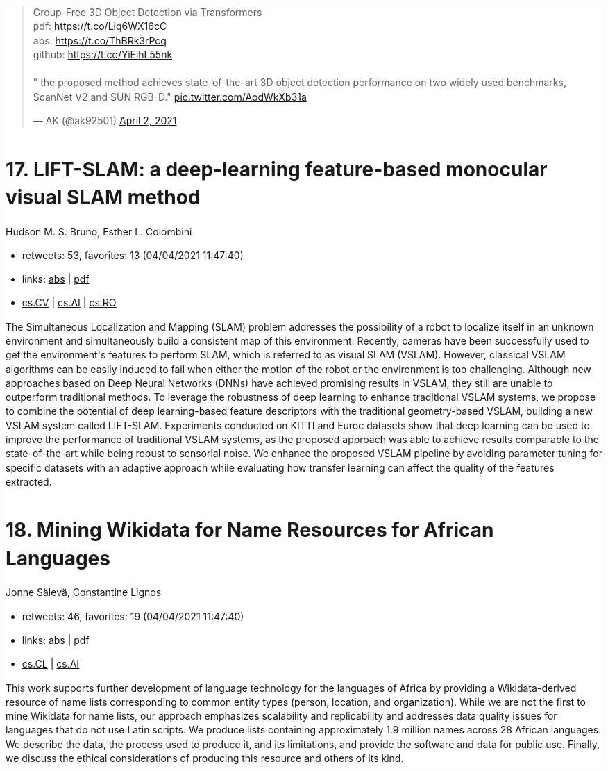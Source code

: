<blockquote class="twitter-tweet"><p lang="en" dir="ltr">Group-Free 3D Object Detection via Transformers<br>pdf: <a href="https://t.co/Liq6WX16cC">https://t.co/Liq6WX16cC</a><br>abs: <a href="https://t.co/ThBRk3rPcq">https://t.co/ThBRk3rPcq</a><br>github: <a href="https://t.co/YiEihL55nk">https://t.co/YiEihL55nk</a><br><br>&quot; the proposed method achieves state-of-the-art 3D object detection performance on two widely used benchmarks, ScanNet V2 and SUN RGB-D.&quot; <a href="https://t.co/AodWkXb31a">pic.twitter.com/AodWkXb31a</a></p>&mdash; AK (@ak92501) <a href="https://twitter.com/ak92501/status/1377787611817897993?ref_src=twsrc%5Etfw">April 2, 2021</a></blockquote>
<script async src="https://platform.twitter.com/widgets.js" charset="utf-8"></script>




# 17. LIFT-SLAM: a deep-learning feature-based monocular visual SLAM method

Hudson M. S. Bruno, Esther L. Colombini

- retweets: 53, favorites: 13 (04/04/2021 11:47:40)

- links: [abs](https://arxiv.org/abs/2104.00099) | [pdf](https://arxiv.org/pdf/2104.00099)
- [cs.CV](https://arxiv.org/list/cs.CV/recent) | [cs.AI](https://arxiv.org/list/cs.AI/recent) | [cs.RO](https://arxiv.org/list/cs.RO/recent)

The Simultaneous Localization and Mapping (SLAM) problem addresses the possibility of a robot to localize itself in an unknown environment and simultaneously build a consistent map of this environment. Recently, cameras have been successfully used to get the environment's features to perform SLAM, which is referred to as visual SLAM (VSLAM). However, classical VSLAM algorithms can be easily induced to fail when either the motion of the robot or the environment is too challenging. Although new approaches based on Deep Neural Networks (DNNs) have achieved promising results in VSLAM, they still are unable to outperform traditional methods. To leverage the robustness of deep learning to enhance traditional VSLAM systems, we propose to combine the potential of deep learning-based feature descriptors with the traditional geometry-based VSLAM, building a new VSLAM system called LIFT-SLAM. Experiments conducted on KITTI and Euroc datasets show that deep learning can be used to improve the performance of traditional VSLAM systems, as the proposed approach was able to achieve results comparable to the state-of-the-art while being robust to sensorial noise. We enhance the proposed VSLAM pipeline by avoiding parameter tuning for specific datasets with an adaptive approach while evaluating how transfer learning can affect the quality of the features extracted.




# 18. Mining Wikidata for Name Resources for African Languages

Jonne Sälevä, Constantine Lignos

- retweets: 46, favorites: 19 (04/04/2021 11:47:40)

- links: [abs](https://arxiv.org/abs/2104.00558) | [pdf](https://arxiv.org/pdf/2104.00558)
- [cs.CL](https://arxiv.org/list/cs.CL/recent) | [cs.AI](https://arxiv.org/list/cs.AI/recent)

This work supports further development of language technology for the languages of Africa by providing a Wikidata-derived resource of name lists corresponding to common entity types (person, location, and organization). While we are not the first to mine Wikidata for name lists, our approach emphasizes scalability and replicability and addresses data quality issues for languages that do not use Latin scripts. We produce lists containing approximately 1.9 million names across 28 African languages. We describe the data, the process used to produce it, and its limitations, and provide the software and data for public use. Finally, we discuss the ethical considerations of producing this resource and others of its kind.
